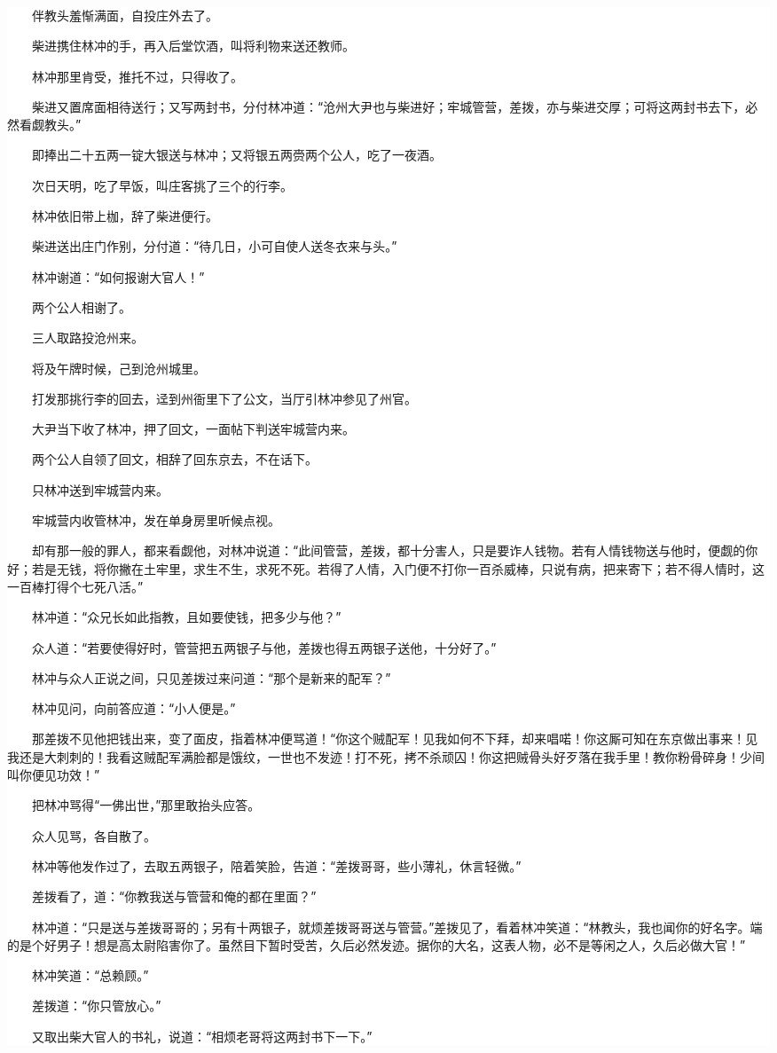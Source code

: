 　　伴教头羞惭满面，自投庄外去了。

　　柴进携住林冲的手，再入后堂饮酒，叫将利物来送还教师。

　　林冲那里肯受，推托不过，只得收了。

　　柴进又置席面相待送行；又写两封书，分付林冲道：“沧州大尹也与柴进好；牢城管营，差拨，亦与柴进交厚；可将这两封书去下，必然看觑教头。”

　　即捧出二十五两一锭大银送与林冲；又将银五两赍两个公人，吃了一夜酒。

　　次日天明，吃了早饭，叫庄客挑了三个的行李。

　　林冲依旧带上枷，辞了柴进便行。

　　柴进送出庄门作别，分付道：“待几日，小可自使人送冬衣来与头。”

　　林冲谢道：“如何报谢大官人！”

　　两个公人相谢了。

　　三人取路投沧州来。

　　将及午牌时候，己到沧州城里。

　　打发那挑行李的回去，迳到州衙里下了公文，当厅引林冲参见了州官。

　　大尹当下收了林冲，押了回文，一面帖下判送牢城营内来。

　　两个公人自领了回文，相辞了回东京去，不在话下。

　　只林冲送到牢城营内来。

　　牢城营内收管林冲，发在单身房里听候点视。

　　却有那一般的罪人，都来看觑他，对林冲说道：“此间管营，差拨，都十分害人，只是要诈人钱物。若有人情钱物送与他时，便觑的你好；若是无钱，将你撇在土牢里，求生不生，求死不死。若得了人情，入门便不打你一百杀威棒，只说有病，把来寄下；若不得人情时，这一百棒打得个七死八活。”

　　林冲道：“众兄长如此指教，且如要使钱，把多少与他？”

　　众人道：“若要使得好时，管营把五两银子与他，差拨也得五两银子送他，十分好了。”

　　林冲与众人正说之间，只见差拨过来问道：“那个是新来的配军？”

　　林冲见问，向前答应道：“小人便是。”

　　那差拨不见他把钱出来，变了面皮，指着林冲便骂道！“你这个贼配军！见我如何不下拜，却来唱喏！你这厮可知在东京做出事来！见我还是大刺刺的！我看这贼配军满脸都是饿纹，一世也不发迹！打不死，拷不杀顽囚！你这把贼骨头好歹落在我手里！教你粉骨碎身！少间叫你便见功效！”

　　把林冲骂得“一佛出世，”那里敢抬头应答。

　　众人见骂，各自散了。

　　林冲等他发作过了，去取五两银子，陪着笑脸，告道：“差拨哥哥，些小薄礼，休言轻微。”

　　差拨看了，道：“你教我送与管营和俺的都在里面？”

　　林冲道：“只是送与差拨哥哥的；另有十两银子，就烦差拨哥哥送与管营。”差拨见了，看着林冲笑道：“林教头，我也闻你的好名字。端的是个好男子！想是高太尉陷害你了。虽然目下暂时受苦，久后必然发迹。据你的大名，这表人物，必不是等闲之人，久后必做大官！”

　　林冲笑道：“总赖顾。”

　　差拨道：“你只管放心。”

　　又取出柴大官人的书礼，说道：“相烦老哥将这两封书下一下。”
